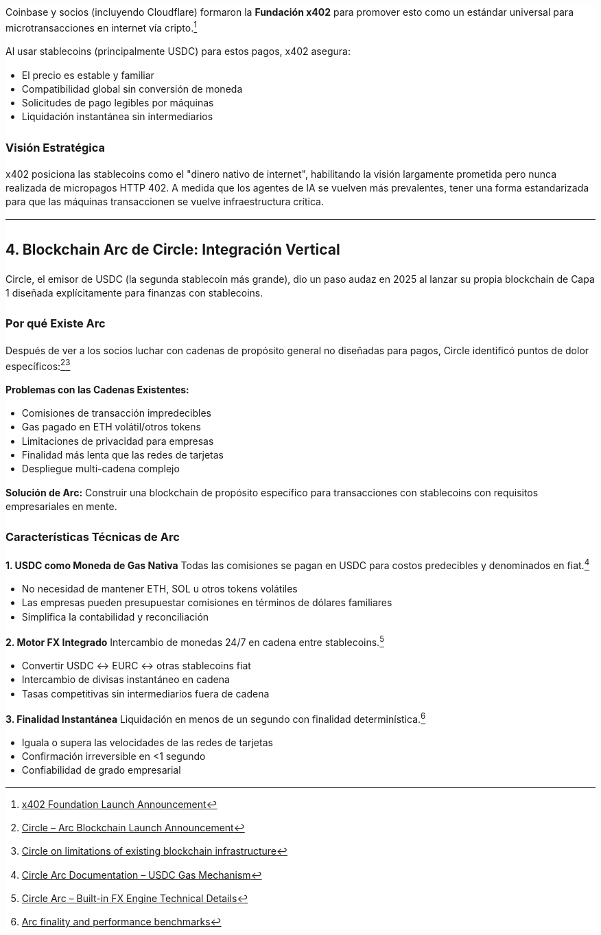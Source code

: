 Coinbase y socios (incluyendo Cloudflare) formaron la **Fundación x402** para promover esto como un estándar universal para microtransacciones en internet vía cripto.[^22]

Al usar stablecoins (principalmente USDC) para estos pagos, x402 asegura:
- El precio es estable y familiar
- Compatibilidad global sin conversión de moneda
- Solicitudes de pago legibles por máquinas
- Liquidación instantánea sin intermediarios

### Visión Estratégica

x402 posiciona las stablecoins como el "dinero nativo de internet", habilitando la visión largamente prometida pero nunca realizada de micropagos HTTP 402. A medida que los agentes de IA se vuelven más prevalentes, tener una forma estandarizada para que las máquinas transaccionen se vuelve infraestructura crítica.

---

## 4. Blockchain Arc de Circle: Integración Vertical

Circle, el emisor de USDC (la segunda stablecoin más grande), dio un paso audaz en 2025 al lanzar su propia blockchain de Capa 1 diseñada explícitamente para finanzas con stablecoins.

### Por qué Existe Arc

Después de ver a los socios luchar con cadenas de propósito general no diseñadas para pagos, Circle identificó puntos de dolor específicos:[^23][^24]

**Problemas con las Cadenas Existentes:**
- Comisiones de transacción impredecibles
- Gas pagado en ETH volátil/otros tokens
- Limitaciones de privacidad para empresas
- Finalidad más lenta que las redes de tarjetas
- Despliegue multi-cadena complejo

**Solución de Arc:**
Construir una blockchain de propósito específico para transacciones con stablecoins con requisitos empresariales en mente.

### Características Técnicas de Arc

**1. USDC como Moneda de Gas Nativa**
Todas las comisiones se pagan en USDC para costos predecibles y denominados en fiat.[^25]
- No necesidad de mantener ETH, SOL u otros tokens volátiles
- Las empresas pueden presupuestar comisiones en términos de dólares familiares
- Simplifica la contabilidad y reconciliación

**2. Motor FX Integrado**
Intercambio de monedas 24/7 en cadena entre stablecoins.[^26]
- Convertir USDC ↔ EURC ↔ otras stablecoins fiat
- Intercambio de divisas instantáneo en cadena
- Tasas competitivas sin intermediarios fuera de cadena

**3. Finalidad Instantánea**
Liquidación en menos de un segundo con finalidad determinística.[^27]
- Iguala o supera las velocidades de las redes de tarjetas
- Confirmación irreversible en <1 segundo
- Confiabilidad de grado empresarial


[^1]: [PayPal Newsroom – PayPal Launches U.S. Dollar Stablecoin (PYUSD)](https://newsroom.paypal-corp.com/2023-08-07-PayPal-Launches-U-S-Dollar-Stablecoin)
[^2]: [Paxos Trust – PYUSD Technical Documentation](https://paxos.com/pyusd)
[^3]: [PayPal – Venmo PYUSD Integration Announcement](https://newsroom.paypal-corp.com/2023-10-venmo-adds-pyusd-support)
[^4]: [PayPal PYUSD Launch Statement](https://newsroom.paypal-corp.com/2023-08-pyusd-launch)
[^5]: [PayPal PYUSD incident – Mint/burn correction (2025)](https://newsroom.paypal-corp.com/2025-pyusd-incident-response)
[^6]: [Stripe Newsroom – Shopify Merchants to Accept USDC via Stripe](https://stripe.com/newsroom/news/shopify-usdc-payments)
[^7]: [Stripe Documentation – Crypto Payment Processing](https://docs.stripe.com/crypto)
[^8]: [Shopify – Stablecoin Payment Integration Guide](https://help.shopify.com/en/manual/payments/alternative-payment-methods/cryptocurrency)
[^9]: [Stripe – Recurring Stablecoin Payments](https://stripe.com/blog/recurring-stablecoin-payments)
[^10]: [Paradigm (Matt Huang) – Tempo: The Blockchain Designed for Payments](https://www.paradigm.xyz/2025/02/tempo-blockchain-for-payments)
[^11]: [Stripe – Tempo Blockchain Announcement](https://stripe.com/blog/tempo-blockchain-launch)
[^12]: [Stripe CEO on blockchain payment optimization](https://stripe.com/blog/blockchain-payment-optimization)
[^13]: [Tempo Technical Documentation – Multi-Stablecoin Gas](https://docs.tempo.org/gas-abstraction)
[^14]: [Technical challenges of multi-currency gas fees](https://www.paradigm.xyz/2025/multi-currency-gas-challenges)
[^15]: [Tempo Protocol – Payment Primitives](https://docs.tempo.org/payment-primitives)
[^16]: [Tempo Foundation – Partnership Announcements](https://tempo.org/partners)
[^17]: [Stripe – Open Issuance Platform](https://stripe.com/blog/open-issuance-platform)
[^18]: [Stablecoin issuance for enterprise use cases](https://stripe.com/blog/enterprise-stablecoin-issuance)
[^19]: [Cognitive Revolution Podcast – Coinbase's x402 Micropayments Protocol](https://www.cognitiverevolution.ai/coinbase-x402-protocol)
[^20]: [Coinbase – x402 Protocol Documentation](https://docs.cloud.coinbase.com/x402)
[^21]: [x402 Foundation – Use Cases for AI Agent Payments](https://x402.org/use-cases)
[^22]: [x402 Foundation Launch Announcement](https://x402.org/launch)
[^23]: [Circle – Arc Blockchain Launch Announcement](https://www.circle.com/blog/introducing-arc-blockchain)
[^24]: [Circle on limitations of existing blockchain infrastructure](https://www.circle.com/blog/blockchain-payment-limitations)
[^25]: [Circle Arc Documentation – USDC Gas Mechanism](https://developers.circle.com/arc/docs/usdc-gas)
[^26]: [Circle Arc – Built-in FX Engine Technical Details](https://developers.circle.com/arc/docs/fx-engine)
[^27]: [Arc finality and performance benchmarks](https://developers.circle.com/arc/docs/performance)
[^28]: [Circle Arc – Privacy Features Overview](https://developers.circle.com/arc/docs/privacy)
[^29]: [Enterprise privacy requirements for on-chain payments](https://www.circle.com/blog/enterprise-privacy-requirements)
[^30]: [Circle Arc – Enterprise Integration Guide](https://developers.circle.com/arc/docs/enterprise-guide)
[^31]: [Circle – Arc Vertical Integration Strategy](https://www.circle.com/blog/arc-integration-strategy)
[^32]: [Circle Arc positioning for enterprise adoption](https://www.circle.com/blog/arc-enterprise-positioning)
[^33]: [Arc vs. public chain comparison for payment use cases](https://messari.io/report/arc-vs-public-chains-comparison)
[^34]: [ChainCatcher – Next Battle of Stablecoins (Arc, Plasma, Stable, Tempo)](https://www.chaincatcher.com/en/article/2024/stablecoin-blockchain-wars)
[^35]: [Tether transaction volume analysis (2024-2025)](https://www.theblock.co/data/stablecoins/usdt-transaction-volume)
[^36]: [Tron gas fee revenue from USDT transactions](https://tronscan.org/#/data/stats/gas-fees)
[^37]: [Tether revenue model before Plasma/Stable](https://tether.io/investor-relations/revenue-model)
[^38]: [Opportunity cost analysis for Tether](https://messari.io/report/tether-opportunity-cost-analysis)
[^39]: [Tether – Plasma Blockchain Announcement](https://tether.io/news/plasma-blockchain-launch)
[^40]: [Bitfinex – Plasma Development Partnership](https://www.bitfinex.com/posts/plasma-partnership-tether)
[^41]: [Plasma token sale results and market reception](https://www.coindesk.com/markets/plasma-token-sale-results)
[^42]: [Tether Stable – Architecture Overview](https://tether.io/stable/architecture)
[^43]: [Tether Stable – Gas Fee Mechanism](https://tether.io/stable/gas-fees)
[^44]: [Tether – USDT Variants Documentation (gasUSDT, USDT0)](https://tether.io/developers/usdt-variants)
[^45]: [StableBFT consensus mechanism details](https://tether.io/stable/consensus)
[^46]: [O'Daily News – Stablecoin Chains (Plasma One, Stable Pay)](https://www.odaily.news/en/post/stablecoin-payment-chains-2025)
[^47]: [Plasma One – Digital Wallet Launch](https://plasma.one/wallet)
[^48]: [PayPal investment in Stable network announcement](https://newsroom.paypal-corp.com/stable-network-investment)
[^49]: [Visa News – Stablecoin Settlement Expansion](https://usa.visa.com/visa-everywhere/blog/expanding-stablecoin-settlement-capabilities.html)
[^50]: [Visa USDC settlement pilot results](https://usa.visa.com/visa-everywhere/blog/usdc-settlement-pilot-results.html)
[^51]: [Mastercard stablecoin integration initiatives](https://www.mastercard.com/news/perspectives/2025/stablecoin-integration)
[^52]: [Reports: Amazon and Walmart stablecoin exploration](https://www.reuters.com/technology/amazon-walmart-explore-stablecoin-payments)
[^53]: [Industry analysis – "Stablecoin Wars" competitive landscape](https://www.coindesk.com/business/stablecoin-wars-analysis)
[^54]: [ChainCatcher – Competitive Analysis of New Stablecoin Chains](https://www.chaincatcher.com/en/article/2025/stablecoin-chain-competition)